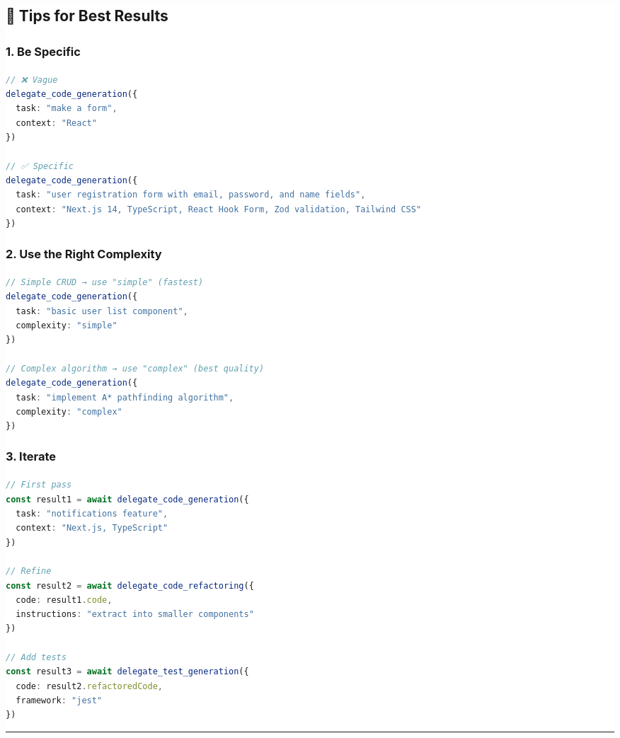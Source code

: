
## 🎯 Tips for Best Results

### **1. Be Specific**
```typescript
// ❌ Vague
delegate_code_generation({
  task: "make a form",
  context: "React"
})

// ✅ Specific
delegate_code_generation({
  task: "user registration form with email, password, and name fields",
  context: "Next.js 14, TypeScript, React Hook Form, Zod validation, Tailwind CSS"
})
```

### **2. Use the Right Complexity**
```typescript
// Simple CRUD → use "simple" (fastest)
delegate_code_generation({
  task: "basic user list component",
  complexity: "simple"
})

// Complex algorithm → use "complex" (best quality)
delegate_code_generation({
  task: "implement A* pathfinding algorithm",
  complexity: "complex"
})
```

### **3. Iterate**
```typescript
// First pass
const result1 = await delegate_code_generation({
  task: "notifications feature",
  context: "Next.js, TypeScript"
})

// Refine
const result2 = await delegate_code_refactoring({
  code: result1.code,
  instructions: "extract into smaller components"
})

// Add tests
const result3 = await delegate_test_generation({
  code: result2.refactoredCode,
  framework: "jest"
})
```

---